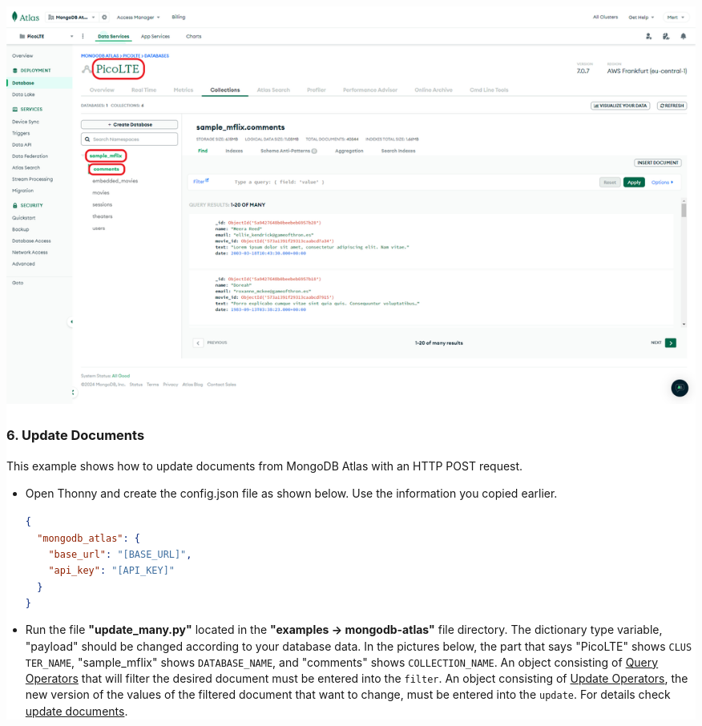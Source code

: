   ![Get Database Value](/assets/14.png)

### 6. Update Documents

This example shows how to update documents from MongoDB Atlas with an HTTP POST request.

- Open Thonny and create the config.json file as shown below. Use the information you copied earlier.

  ```json
  {
    "mongodb_atlas": {
      "base_url": "[BASE_URL]",
      "api_key": "[API_KEY]"
    }
  }
  ```

- Run the file **"update_many.py"** located in the **"examples → mongodb-atlas"** file directory. The dictionary type variable, "payload" should be changed according to your database data. In the pictures below, the part that says "PicoLTE" shows `CLUSTER_NAME`, "sample_mflix" shows `DATABASE_NAME`, and "comments" shows `COLLECTION_NAME`. An object consisting of [Query Operators](https://www.mongodb.com/docs/atlas/app-services/mongodb/crud-and-aggregation-apis/#query-operators) that will filter the desired document must be entered into the `filter`. An object consisting of [Update Operators](https://www.mongodb.com/docs/atlas/app-services/mongodb/crud-and-aggregation-apis/#update-operators), the new version of the values of the filtered document that want to change, must be entered into the `update`. For details check [update documents](https://www.mongodb.com/docs/atlas/app-services/data-api/openapi/#operation/updateMany).
